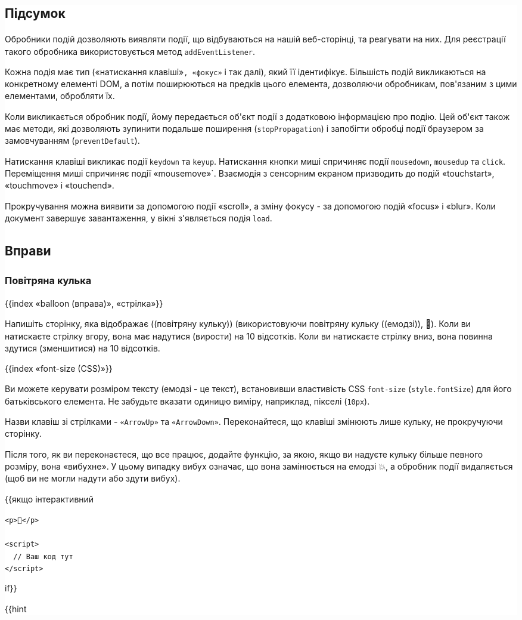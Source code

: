 ## Підсумок

Обробники подій дозволяють виявляти події, що відбуваються на нашій веб-сторінці, та реагувати на них. Для реєстрації такого обробника використовується метод `addEventListener`.

Кожна подія має тип («натискання клавіші»`, «фокус»` і так далі), який її ідентифікує. Більшість подій викликаються на конкретному елементі DOM, а потім поширюються на предків цього елемента, дозволяючи обробникам, пов'язаним з цими елементами, обробляти їх.

Коли викликається обробник події, йому передається об'єкт події з додатковою інформацією про подію. Цей об'єкт також має методи, які дозволяють зупинити подальше поширення (`stopPropagation`) і запобігти обробці події браузером за замовчуванням (`preventDefault`).

Натискання клавіші викликає події `keydown` та `keyup`. Натискання кнопки миші спричиняє події `mousedown`, `mousedup` та `click`. Переміщення миші спричиняє події «mousemove»`. Взаємодія з сенсорним екраном призводить до подій «touchstart», «touchmove» і «touchend».

Прокручування можна виявити за допомогою події «scroll», а зміну фокусу - за допомогою подій «focus» і «blur». Коли документ завершує завантаження, у вікні з'являється подія ``load``.

## Вправи

### Повітряна кулька

{{index «balloon (вправа)», «стрілка»}}

Напишіть сторінку, яка відображає ((повітряну кульку)) (використовуючи повітряну кульку ((емодзі)), 🎈). Коли ви натискаєте стрілку вгору, вона має надутися (вирости) на 10 відсотків. Коли ви натискаєте стрілку вниз, вона повинна здутися (зменшитися) на 10 відсотків.

{{index «font-size (CSS)»}}

Ви можете керувати розміром тексту (емодзі - це текст), встановивши властивість CSS `font-size` (`style.fontSize`) для його батьківського елемента. Не забудьте вказати одиницю виміру, наприклад, пікселі (`10px`).

Назви клавіш зі стрілками - `«ArrowUp»` та `«ArrowDown»`. Переконайтеся, що клавіші змінюють лише кульку, не прокручуючи сторінку.

Після того, як ви переконаєтеся, що все працює, додайте функцію, за якою, якщо ви надуєте кульку більше певного розміру, вона «вибухне». У цьому випадку вибух означає, що вона замінюється на емодзі 💥, а обробник події видаляється (щоб ви не могли надути або здути вибух).

{{якщо інтерактивний

```{test: no, lang: html, focus: yes}}
<p>🎈</p>

<script>
  // Ваш код тут
</script>
```

if}}

{{hint
